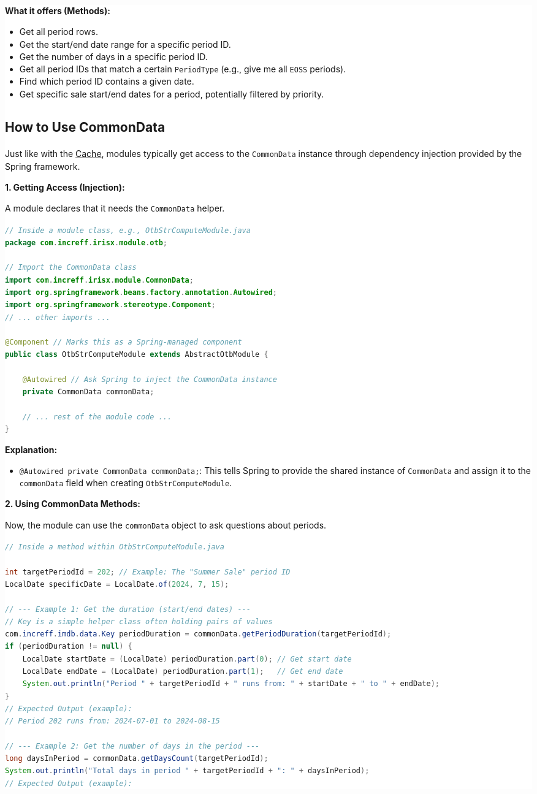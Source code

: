 **What it offers (Methods):**

*   Get all period rows.
*   Get the start/end date range for a specific period ID.
*   Get the number of days in a specific period ID.
*   Get all period IDs that match a certain `PeriodType` (e.g., give me all `EOSS` periods).
*   Find which period ID contains a given date.
*   Get specific sale start/end dates for a period, potentially filtered by priority.

## How to Use CommonData

Just like with the [Cache](05_cache_.md), modules typically get access to the `CommonData` instance through dependency injection provided by the Spring framework.

**1. Getting Access (Injection):**

A module declares that it needs the `CommonData` helper.

```java
// Inside a module class, e.g., OtbStrComputeModule.java
package com.increff.irisx.module.otb;

// Import the CommonData class
import com.increff.irisx.module.CommonData;
import org.springframework.beans.factory.annotation.Autowired;
import org.springframework.stereotype.Component;
// ... other imports ...

@Component // Marks this as a Spring-managed component
public class OtbStrComputeModule extends AbstractOtbModule {

    @Autowired // Ask Spring to inject the CommonData instance
    private CommonData commonData;

    // ... rest of the module code ...
}
```

**Explanation:**

*   `@Autowired private CommonData commonData;`: This tells Spring to provide the shared instance of `CommonData` and assign it to the `commonData` field when creating `OtbStrComputeModule`.

**2. Using CommonData Methods:**

Now, the module can use the `commonData` object to ask questions about periods.

```java
// Inside a method within OtbStrComputeModule.java

int targetPeriodId = 202; // Example: The "Summer Sale" period ID
LocalDate specificDate = LocalDate.of(2024, 7, 15);

// --- Example 1: Get the duration (start/end dates) ---
// Key is a simple helper class often holding pairs of values
com.increff.imdb.data.Key periodDuration = commonData.getPeriodDuration(targetPeriodId);
if (periodDuration != null) {
    LocalDate startDate = (LocalDate) periodDuration.part(0); // Get start date
    LocalDate endDate = (LocalDate) periodDuration.part(1);   // Get end date
    System.out.println("Period " + targetPeriodId + " runs from: " + startDate + " to " + endDate);
}
// Expected Output (example):
// Period 202 runs from: 2024-07-01 to 2024-08-15

// --- Example 2: Get the number of days in the period ---
long daysInPeriod = commonData.getDaysCount(targetPeriodId);
System.out.println("Total days in period " + targetPeriodId + ": " + daysInPeriod);
// Expected Output (example):
```